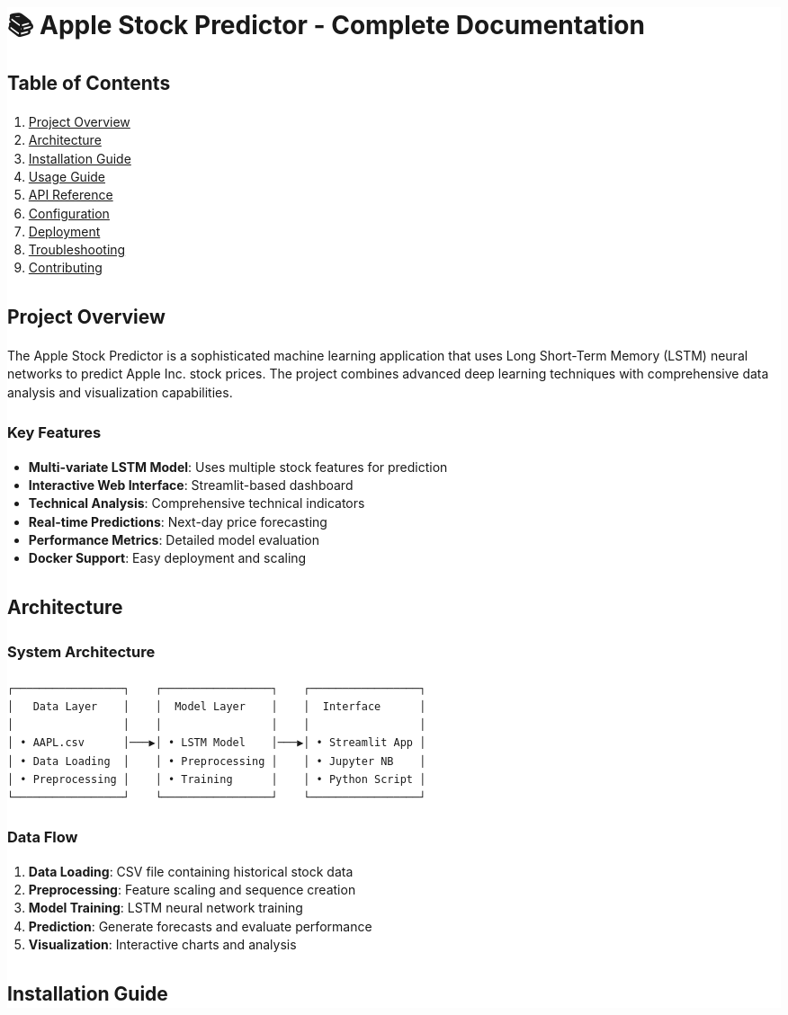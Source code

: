 # 📚 Apple Stock Predictor - Complete Documentation

## Table of Contents
1. [Project Overview](#project-overview)
2. [Architecture](#architecture)
3. [Installation Guide](#installation-guide)
4. [Usage Guide](#usage-guide)
5. [API Reference](#api-reference)
6. [Configuration](#configuration)
7. [Deployment](#deployment)
8. [Troubleshooting](#troubleshooting)
9. [Contributing](#contributing)

## Project Overview

The Apple Stock Predictor is a sophisticated machine learning application that uses Long Short-Term Memory (LSTM) neural networks to predict Apple Inc. stock prices. The project combines advanced deep learning techniques with comprehensive data analysis and visualization capabilities.

### Key Features
- **Multi-variate LSTM Model**: Uses multiple stock features for prediction
- **Interactive Web Interface**: Streamlit-based dashboard
- **Technical Analysis**: Comprehensive technical indicators
- **Real-time Predictions**: Next-day price forecasting
- **Performance Metrics**: Detailed model evaluation
- **Docker Support**: Easy deployment and scaling

## Architecture

### System Architecture
```
┌─────────────────┐    ┌─────────────────┐    ┌─────────────────┐
│   Data Layer    │    │  Model Layer    │    │  Interface      │
│                 │    │                 │    │                 │
│ • AAPL.csv      │───▶│ • LSTM Model    │───▶│ • Streamlit App │
│ • Data Loading  │    │ • Preprocessing │    │ • Jupyter NB    │
│ • Preprocessing │    │ • Training      │    │ • Python Script │
└─────────────────┘    └─────────────────┘    └─────────────────┘
```

### Data Flow
1. **Data Loading**: CSV file containing historical stock data
2. **Preprocessing**: Feature scaling and sequence creation
3. **Model Training**: LSTM neural network training
4. **Prediction**: Generate forecasts and evaluate performance
5. **Visualization**: Interactive charts and analysis

## Installation Guide
